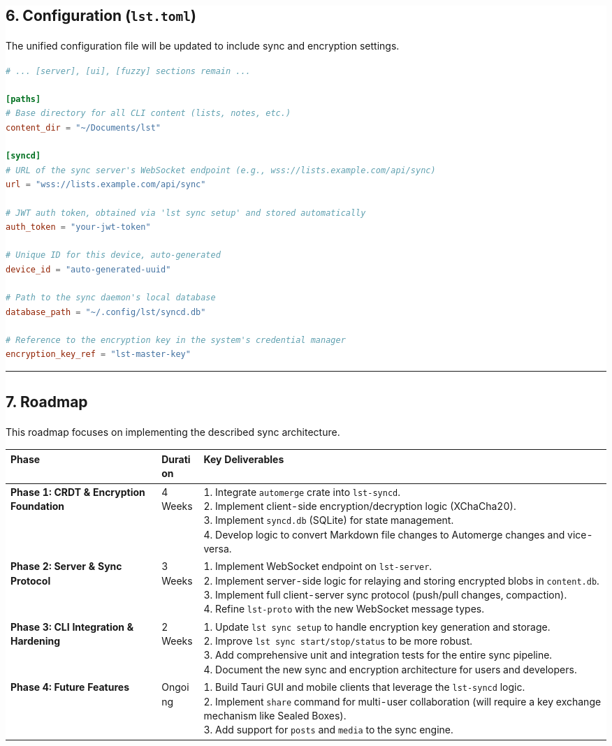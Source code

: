 ## 6. Configuration (`lst.toml`)

The unified configuration file will be updated to include sync and encryption settings.

```toml
# ... [server], [ui], [fuzzy] sections remain ...

[paths]
# Base directory for all CLI content (lists, notes, etc.)
content_dir = "~/Documents/lst"

[syncd]
# URL of the sync server's WebSocket endpoint (e.g., wss://lists.example.com/api/sync)
url = "wss://lists.example.com/api/sync"

# JWT auth token, obtained via 'lst sync setup' and stored automatically
auth_token = "your-jwt-token"

# Unique ID for this device, auto-generated
device_id = "auto-generated-uuid"

# Path to the sync daemon's local database
database_path = "~/.config/lst/syncd.db"

# Reference to the encryption key in the system's credential manager
encryption_key_ref = "lst-master-key"
```

---

## 7. Roadmap

This roadmap focuses on implementing the described sync architecture.

| Phase                                     | Duration | Key Deliverables                                                                                                                                                                                                                                                                                             |
| :---------------------------------------- | :------- | :----------------------------------------------------------------------------------------------------------------------------------------------------------------------------------------------------------------------------------------------------------------------------------------------------------- |
| **Phase 1: CRDT & Encryption Foundation** | 4 Weeks  | 1. Integrate `automerge` crate into `lst-syncd`.<br>2. Implement client-side encryption/decryption logic (XChaCha20).<br>3. Implement `syncd.db` (SQLite) for state management.<br>4. Develop logic to convert Markdown file changes to Automerge changes and vice-versa.                                    |
| **Phase 2: Server & Sync Protocol**       | 3 Weeks  | 1. Implement WebSocket endpoint on `lst-server`.<br>2. Implement server-side logic for relaying and storing encrypted blobs in `content.db`.<br>3. Implement full client-server sync protocol (push/pull changes, compaction).<br>4. Refine `lst-proto` with the new WebSocket message types.                |
| **Phase 3: CLI Integration & Hardening**  | 2 Weeks  | 1. Update `lst sync setup` to handle encryption key generation and storage.<br>2. Improve `lst sync start/stop/status` to be more robust.<br>3. Add comprehensive unit and integration tests for the entire sync pipeline.<br>4. Document the new sync and encryption architecture for users and developers. |
| **Phase 4: Future Features**              | Ongoing  | 1. Build Tauri GUI and mobile clients that leverage the `lst-syncd` logic.<br>2. Implement `share` command for multi-user collaboration (will require a key exchange mechanism like Sealed Boxes).<br>3. Add support for `posts` and `media` to the sync engine.                                             |

